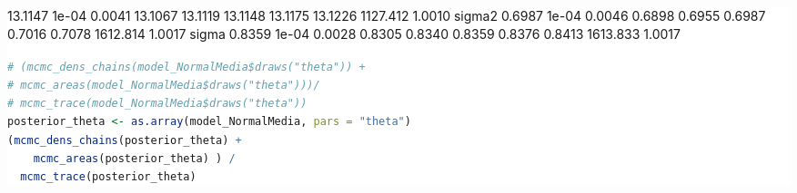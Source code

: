    <td style="text-align:right;"> 13.1147 </td>
   <td style="text-align:right;"> 1e-04 </td>
   <td style="text-align:right;"> 0.0041 </td>
   <td style="text-align:right;"> 13.1067 </td>
   <td style="text-align:right;"> 13.1119 </td>
   <td style="text-align:right;"> 13.1148 </td>
   <td style="text-align:right;"> 13.1175 </td>
   <td style="text-align:right;"> 13.1226 </td>
   <td style="text-align:right;"> 1127.412 </td>
   <td style="text-align:right;"> 1.0010 </td>
  </tr>
  <tr>
   <td style="text-align:left;"> sigma2 </td>
   <td style="text-align:right;"> 0.6987 </td>
   <td style="text-align:right;"> 1e-04 </td>
   <td style="text-align:right;"> 0.0046 </td>
   <td style="text-align:right;"> 0.6898 </td>
   <td style="text-align:right;"> 0.6955 </td>
   <td style="text-align:right;"> 0.6987 </td>
   <td style="text-align:right;"> 0.7016 </td>
   <td style="text-align:right;"> 0.7078 </td>
   <td style="text-align:right;"> 1612.814 </td>
   <td style="text-align:right;"> 1.0017 </td>
  </tr>
  <tr>
   <td style="text-align:left;"> sigma </td>
   <td style="text-align:right;"> 0.8359 </td>
   <td style="text-align:right;"> 1e-04 </td>
   <td style="text-align:right;"> 0.0028 </td>
   <td style="text-align:right;"> 0.8305 </td>
   <td style="text-align:right;"> 0.8340 </td>
   <td style="text-align:right;"> 0.8359 </td>
   <td style="text-align:right;"> 0.8376 </td>
   <td style="text-align:right;"> 0.8413 </td>
   <td style="text-align:right;"> 1613.833 </td>
   <td style="text-align:right;"> 1.0017 </td>
  </tr>
</tbody>
</table>


```r
# (mcmc_dens_chains(model_NormalMedia$draws("theta")) +
# mcmc_areas(model_NormalMedia$draws("theta")))/ 
# mcmc_trace(model_NormalMedia$draws("theta")) 
posterior_theta <- as.array(model_NormalMedia, pars = "theta")
(mcmc_dens_chains(posterior_theta) +
    mcmc_areas(posterior_theta) ) / 
  mcmc_trace(posterior_theta)
```
